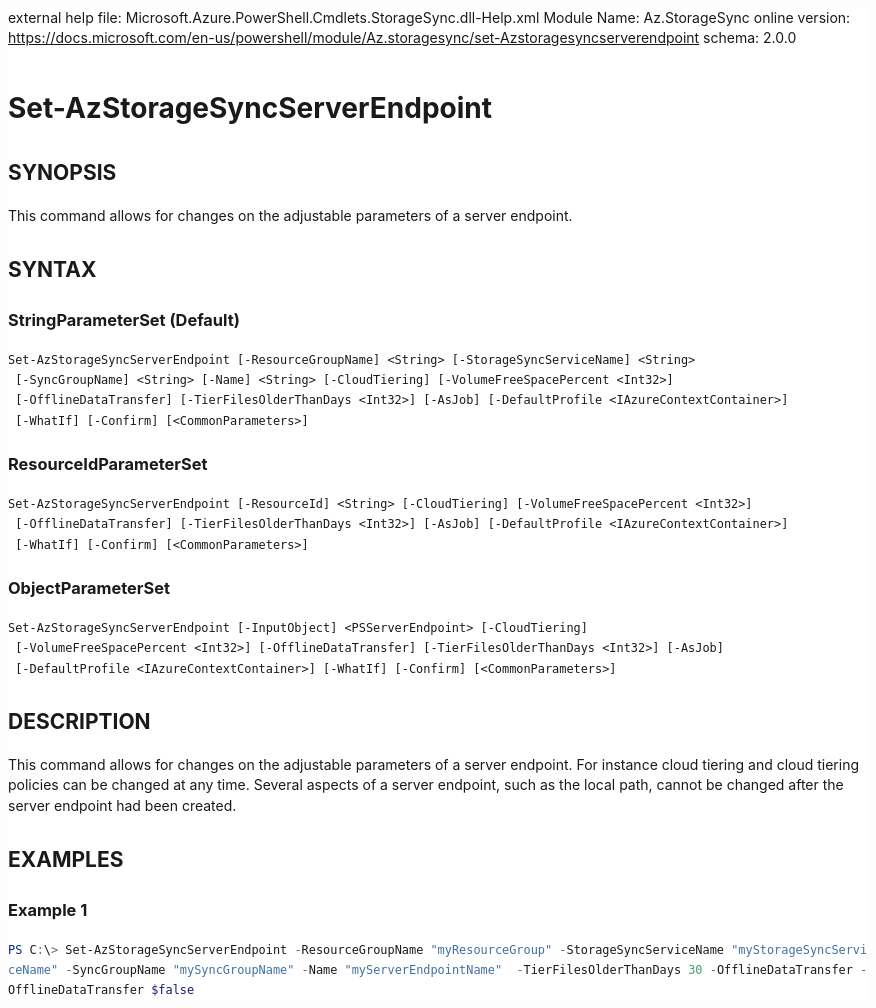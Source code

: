external help file: Microsoft.Azure.PowerShell.Cmdlets.StorageSync.dll-Help.xml
Module Name: Az.StorageSync
online version: https://docs.microsoft.com/en-us/powershell/module/Az.storagesync/set-Azstoragesyncserverendpoint
schema: 2.0.0

# Set-AzStorageSyncServerEndpoint

## SYNOPSIS
This command allows for changes on the adjustable parameters of a server endpoint.

## SYNTAX

### StringParameterSet (Default)
```
Set-AzStorageSyncServerEndpoint [-ResourceGroupName] <String> [-StorageSyncServiceName] <String>
 [-SyncGroupName] <String> [-Name] <String> [-CloudTiering] [-VolumeFreeSpacePercent <Int32>]
 [-OfflineDataTransfer] [-TierFilesOlderThanDays <Int32>] [-AsJob] [-DefaultProfile <IAzureContextContainer>]
 [-WhatIf] [-Confirm] [<CommonParameters>]
```

### ResourceIdParameterSet
```
Set-AzStorageSyncServerEndpoint [-ResourceId] <String> [-CloudTiering] [-VolumeFreeSpacePercent <Int32>]
 [-OfflineDataTransfer] [-TierFilesOlderThanDays <Int32>] [-AsJob] [-DefaultProfile <IAzureContextContainer>]
 [-WhatIf] [-Confirm] [<CommonParameters>]
```

### ObjectParameterSet
```
Set-AzStorageSyncServerEndpoint [-InputObject] <PSServerEndpoint> [-CloudTiering]
 [-VolumeFreeSpacePercent <Int32>] [-OfflineDataTransfer] [-TierFilesOlderThanDays <Int32>] [-AsJob]
 [-DefaultProfile <IAzureContextContainer>] [-WhatIf] [-Confirm] [<CommonParameters>]
```

## DESCRIPTION
This command allows for changes on the adjustable parameters of a server endpoint. For instance cloud tiering and cloud tiering policies can be changed at any time. Several aspects of a server endpoint, such as the local path, cannot be changed after the server endpoint had been created.

## EXAMPLES

### Example 1
```powershell
PS C:\> Set-AzStorageSyncServerEndpoint -ResourceGroupName "myResourceGroup" -StorageSyncServiceName "myStorageSyncServiceName" -SyncGroupName "mySyncGroupName" -Name "myServerEndpointName"  -TierFilesOlderThanDays 30 -OfflineDataTransfer -OfflineDataTransfer $false
```

